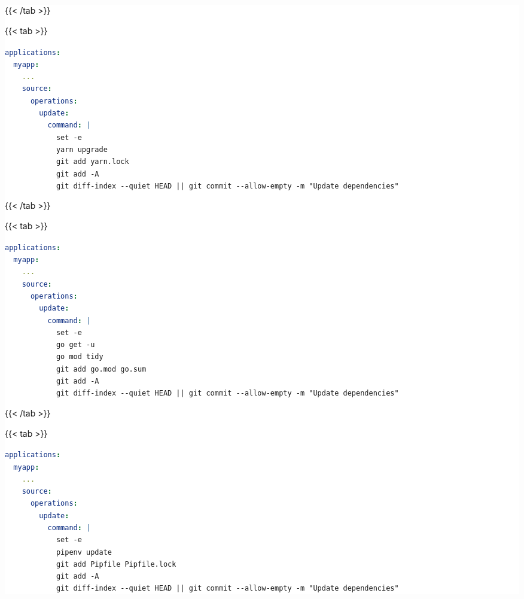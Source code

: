 {{< /tab >}}

{{< tab >}}

```yaml {filename=".upsun/config.yaml"}
applications:
  myapp:
    ...
    source:
      operations:
        update:
          command: |
            set -e
            yarn upgrade
            git add yarn.lock
            git add -A
            git diff-index --quiet HEAD || git commit --allow-empty -m "Update dependencies"
```

{{< /tab >}}

{{< tab >}}

```yaml {filename=".upsun/config.yaml"}
applications:
  myapp:
    ...
    source:
      operations:
        update:
          command: |
            set -e
            go get -u
            go mod tidy
            git add go.mod go.sum
            git add -A
            git diff-index --quiet HEAD || git commit --allow-empty -m "Update dependencies"
```

{{< /tab >}}

{{< tab >}}

```yaml {filename=".upsun/config.yaml"}
applications:
  myapp:
    ...
    source:
      operations:
        update:
          command: |
            set -e
            pipenv update
            git add Pipfile Pipfile.lock
            git add -A
            git diff-index --quiet HEAD || git commit --allow-empty -m "Update dependencies"
```
